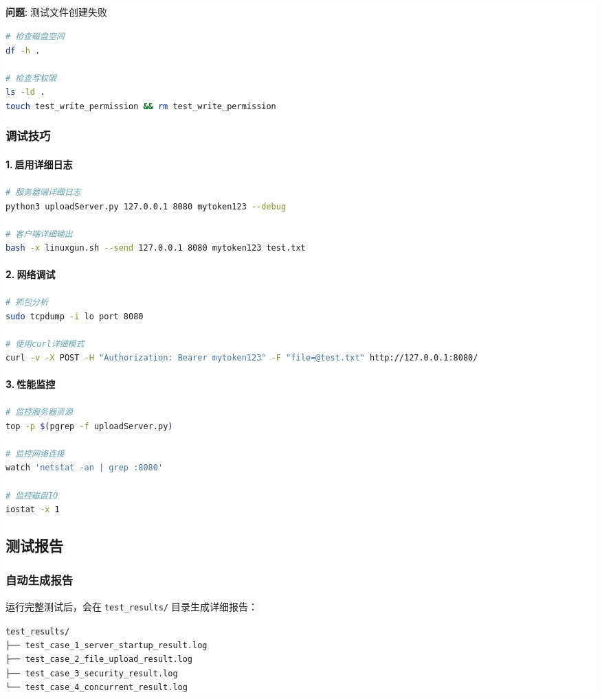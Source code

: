 **问题**: 测试文件创建失败
```bash
# 检查磁盘空间
df -h .

# 检查写权限
ls -ld .
touch test_write_permission && rm test_write_permission
```

### 调试技巧

#### 1. 启用详细日志

```bash
# 服务器端详细日志
python3 uploadServer.py 127.0.0.1 8080 mytoken123 --debug

# 客户端详细输出
bash -x linuxgun.sh --send 127.0.0.1 8080 mytoken123 test.txt
```

#### 2. 网络调试

```bash
# 抓包分析
sudo tcpdump -i lo port 8080

# 使用curl详细模式
curl -v -X POST -H "Authorization: Bearer mytoken123" -F "file=@test.txt" http://127.0.0.1:8080/
```

#### 3. 性能监控

```bash
# 监控服务器资源
top -p $(pgrep -f uploadServer.py)

# 监控网络连接
watch 'netstat -an | grep :8080'

# 监控磁盘IO
iostat -x 1
```

## 测试报告

### 自动生成报告

运行完整测试后，会在 `test_results/` 目录生成详细报告：

```
test_results/
├── test_case_1_server_startup_result.log
├── test_case_2_file_upload_result.log
├── test_case_3_security_result.log
└── test_case_4_concurrent_result.log
```
